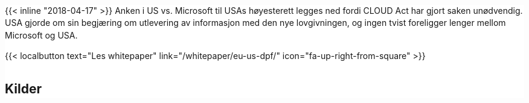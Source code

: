 {{< inline "2018-04-17" >}} Anken i US vs. Microsoft til USAs høyesterett legges ned fordi CLOUD Act har gjort saken unødvendig. USA gjorde om sin begjæring om utlevering av informasjon med den nye lovgivningen, og ingen tvist foreligger lenger mellom Microsoft og USA.

{{< localbutton text="Les whitepaper" link="/whitepaper/eu-us-dpf/" icon="fa-up-right-from-square" >}}

## Kilder

[^1]: Europaparlamentets og rådets direktiv 95/46/EG av 24. oktober 1995

[^2]: Personopplysningsloven (1998:204)

[^3]: [Databeskyttelsesdirektivet](https://www.riksdagen.se/sv/dokument-lagar/dokument/svensk-forfattningssamling/datalag-1973289_sfs-1973-289 "Databeskyttelsesdirektivet")

[^4]: [Vedtak om Safe Harbor-prosedyrens egnethet](https://eur-lex.europa.eu/legal-content/EN/TXT/?qid=1533044732340&uri=CELEX:32000D0520 "Vedtak om Safe Harbor-prosedyrens egnethet som vern for overføring til tredjeland")

[^5]: [EU-kommisjonen om Safe Harbor](https://web.archive.org/web/20060724174359/http://www.ec.europa.eu/justice_home/fsj/privacy/docs/adequacy/sec-2002-196/sec-2002-196_en.pdf "Arbeidsdokument fra EU-kommisjonen om etterlevelse m.m. av Safe Harbor, 2002")

[^6]: [The USA Patriot Act](https://www.mayerbrown.com/publications/the-usa-patriot-act-and-the-privacy-of-data-stored-in-the-cloud-01-18-2012/ "The USA Patriot Act")

[^7]: [Galexia, 2008](http://www.galexia.com/public/research/assets/safe_harbor_fact_or_fiction_2008/ "Galexia, 2008")

[^8]: [Vedtak om Standard Contractual Clauses](https://eur-lex.europa.eu/legal-content/EN/TXT/?uri=celex%3A32010D0087 "Vedtak om Standard Contractual Clauses")

[^9]: [ZDNet, 2011](https://www.zdnet.com/article/microsoft-admits-patriot-act-can-access-eu-based-cloud-data/ "ZDNet, 2011")

[^10]: [Opprinnelige klager fra Max Schrems](http://www.europe-v-facebook.org/EN/Complaints/complaints.html "Opprinnelige klager fra Max Schrems vedrørende Facebooks brudd på EUs regler om personvern")

[^11]: [Tidslinje over Edward Snowdens avsløringer, Al Jazeera](http://america.aljazeera.com/articles/multimedia/timeline-edward-snowden-revelations.html "Tidslinje over Edward Snowdens avsløringer, Al Jazeera")

[^12]: [CDT, 2014](https://www.zdnet.com/article/microsoft-admits-patriot-act-can-access-eu-based-cloud-data/ "CDT, 2014")

[^13]: [C‐362/14, EU:C:2015:650](https://eur-lex.europa.eu/legal-content/EN/TXT/?qid=1533050122404&uri=CELEX:62014CA0362 "C‐362/14, EU:C:2015:650")

[^14]: [Europaparlamentet - Fra Safe Harbour til Privacy Shield](https://bit.ly/2opMh9G "Europaparlamentet - Fra Safe Harbour til Privacy Shield")

[^15]: [Uttalelse fra Artikkel 29-arbeidsgruppen](https://eur-lex.europa.eu/legal-content/EN/TXT/?qid=1533050143992&uri=CELEX:62014CJ0362 "Uttalelse fra Artikkel 29-arbeidsgruppen")

[^16]: [Max Schrems oppdaterte klage om Facebook og PRISM](http://www.europe-v-facebook.org/comp_fb_ie.pdf "Max Schrems oppdaterte klage om Facebook og PRISM")

[^17]: [EU-kommisjonens vedtak om EU-US Privacy Shield](https://eur-lex.europa.eu/legal-content/EN/TXT/?qid=1533053249836&uri=CELEX:32016D1250 "EU-kommisjonens vedtak om at EU-US Privacy Shield gir tilstrekkelig vern av EU-borgeres rettigheter ved overføring av data til USA")

[^18]: [Rebecca Hill, The Register](https://www.theregister.co.uk/2018/04/12/schrems_facebook_data_flow_eu_us_cjeu_questions/ "Rebecca Hill, The Register")